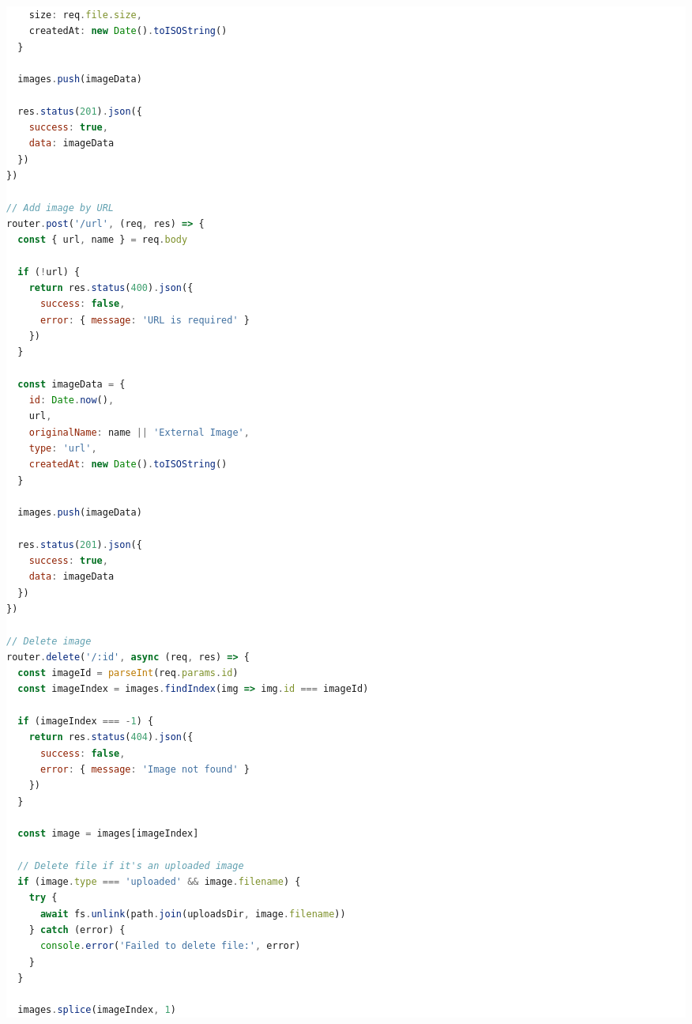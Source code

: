 ```javascript
    size: req.file.size,
    createdAt: new Date().toISOString()
  }

  images.push(imageData)

  res.status(201).json({
    success: true,
    data: imageData
  })
})

// Add image by URL
router.post('/url', (req, res) => {
  const { url, name } = req.body

  if (!url) {
    return res.status(400).json({
      success: false,
      error: { message: 'URL is required' }
    })
  }

  const imageData = {
    id: Date.now(),
    url,
    originalName: name || 'External Image',
    type: 'url',
    createdAt: new Date().toISOString()
  }

  images.push(imageData)

  res.status(201).json({
    success: true,
    data: imageData
  })
})

// Delete image
router.delete('/:id', async (req, res) => {
  const imageId = parseInt(req.params.id)
  const imageIndex = images.findIndex(img => img.id === imageId)

  if (imageIndex === -1) {
    return res.status(404).json({
      success: false,
      error: { message: 'Image not found' }
    })
  }

  const image = images[imageIndex]

  // Delete file if it's an uploaded image
  if (image.type === 'uploaded' && image.filename) {
    try {
      await fs.unlink(path.join(uploadsDir, image.filename))
    } catch (error) {
      console.error('Failed to delete file:', error)
    }
  }

  images.splice(imageIndex, 1)
```